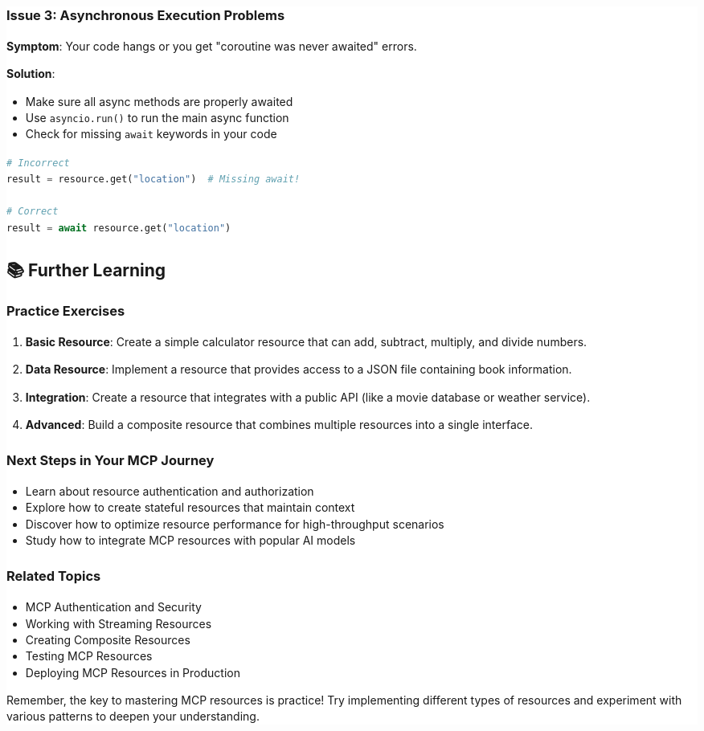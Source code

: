 ### Issue 3: Asynchronous Execution Problems

**Symptom**: Your code hangs or you get "coroutine was never awaited" errors.

**Solution**:
- Make sure all async methods are properly awaited
- Use `asyncio.run()` to run the main async function
- Check for missing `await` keywords in your code

```python
# Incorrect
result = resource.get("location")  # Missing await!

# Correct
result = await resource.get("location")
```

## 📚 Further Learning

### Practice Exercises

1. **Basic Resource**: Create a simple calculator resource that can add, subtract, multiply, and divide numbers.

2. **Data Resource**: Implement a resource that provides access to a JSON file containing book information.

3. **Integration**: Create a resource that integrates with a public API (like a movie database or weather service).

4. **Advanced**: Build a composite resource that combines multiple resources into a single interface.

### Next Steps in Your MCP Journey

- Learn about resource authentication and authorization
- Explore how to create stateful resources that maintain context
- Discover how to optimize resource performance for high-throughput scenarios
- Study how to integrate MCP resources with popular AI models

### Related Topics

- MCP Authentication and Security
- Working with Streaming Resources
- Creating Composite Resources
- Testing MCP Resources
- Deploying MCP Resources in Production

Remember, the key to mastering MCP resources is practice! Try implementing different types of resources and experiment with various patterns to deepen your understanding.